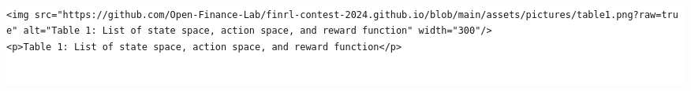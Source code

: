     <img src="https://github.com/Open-Finance-Lab/finrl-contest-2024.github.io/blob/main/assets/pictures/table1.png?raw=true" alt="Table 1: List of state space, action space, and reward function" width="300"/>
    <p>Table 1: List of state space, action space, and reward function</p>
  </figure>
  <figure style="display: inline-block; margin: 10px; text-align: center;">